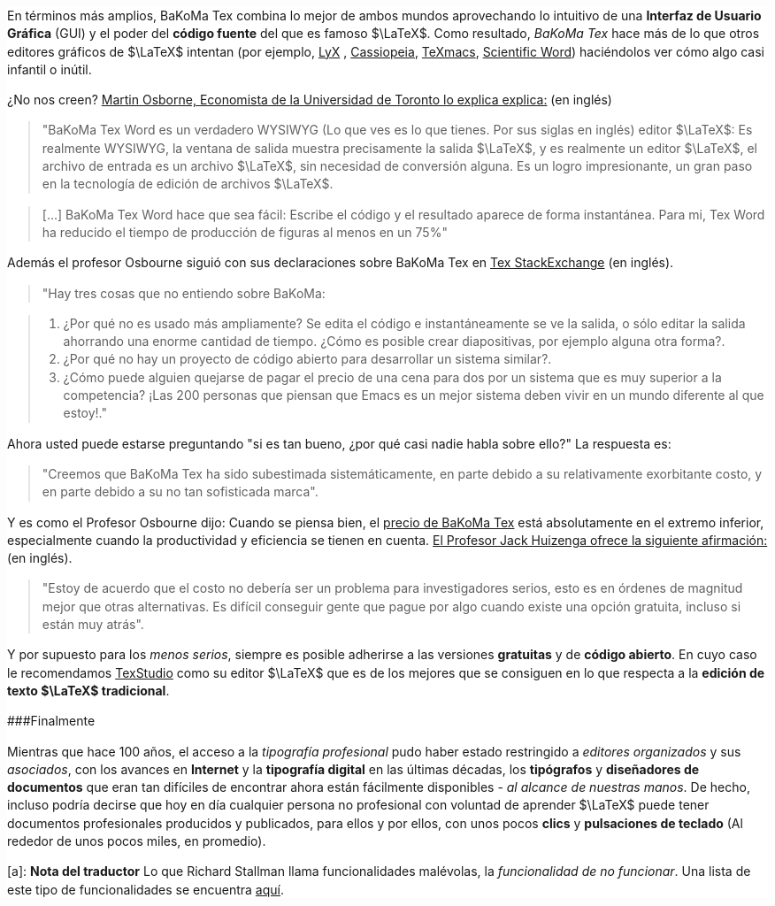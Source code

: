 En términos más amplios, BaKoMa Tex combina lo mejor de ambos mundos aprovechando lo intuitivo de una **Interfaz de Usuario Gráfica** (GUI) y el poder del **código fuente** del que es famoso $\LaTeX$. Como resultado, *BaKoMa Tex* hace más de lo que otros editores gráficos de $\LaTeX$ intentan (por ejemplo, [LyX][37] , [Cassiopeia][38], [TeXmacs][29],  [Scientific Word][40]) haciéndolos ver cómo algo casi infantil o inútil.

¿No nos creen? [Martin Osborne, Economista de la Universidad de Toronto lo explica explica:][41] (en inglés)

> "BaKoMa Tex Word es un verdadero WYSIWYG (Lo que ves es lo que tienes. Por sus siglas en inglés) editor $\LaTeX$: Es realmente WYSIWYG, la ventana de salida muestra precisamente la salida $\LaTeX$, y es realmente un editor $\LaTeX$, el archivo de entrada es un archivo $\LaTeX$, sin necesidad de conversión alguna. Es un logro impresionante, un gran paso en la tecnología de edición de archivos $\LaTeX$.

> [...] BaKoMa Tex Word hace que sea fácil: Escribe el código y el resultado aparece de forma instantánea. Para mi, Tex Word ha reducido el tiempo de producción de figuras al menos en un 75%"

Además el profesor Osbourne siguió con sus declaraciones sobre BaKoMa Tex en [Tex StackExchange][42] (en inglés).

> "Hay tres cosas que no entiendo sobre BaKoMa:

> 1. ¿Por qué no es usado más ampliamente? Se edita el código e instantáneamente se ve la salida, o sólo editar la salida ahorrando una enorme cantidad de tiempo. ¿Cómo es posible crear diapositivas, por ejemplo alguna otra forma?.
> 2. ¿Por qué no hay un proyecto de código abierto para desarrollar un sistema similar?.
> 3. ¿Cómo puede alguien quejarse de pagar el precio de una cena para dos por un sistema que es muy superior a la competencia? ¡Las 200 personas que piensan que Emacs es un mejor sistema deben vivir en un mundo diferente al que estoy!."

Ahora usted puede estarse preguntando "si es tan bueno, ¿por qué casi nadie habla sobre ello?" La respuesta es:

> "Creemos que BaKoMa Tex ha sido subestimada sistemáticamente, en parte debido a su relativamente exorbitante costo, y en parte debido a su no tan sofisticada marca".

Y es como el Profesor Osbourne dijo: Cuando se piensa bien, el [precio de BaKoMa Tex][43] está absolutamente en el extremo inferior, especialmente cuando la productividad y eficiencia se tienen en cuenta. [El Profesor Jack Huizenga ofrece la siguiente afirmación:][44] (en inglés).

> "Estoy de acuerdo que el costo no debería ser un problema para investigadores serios, esto es en órdenes de magnitud mejor que otras alternativas. Es difícil conseguir gente que pague por algo cuando existe una opción gratuita, incluso si están muy atrás".

Y por supuesto para los *menos serios*, siempre es posible adherirse a las versiones **gratuitas** y de **código abierto**. En cuyo caso le recomendamos [TexStudio][45] como su editor $\LaTeX$ que es de los mejores que se consiguen en lo que respecta a la **edición de texto $\LaTeX$ tradicional**.

###Finalmente

Mientras que hace 100 años, el acceso a la *tipografía profesional* pudo haber estado restringido a *editores organizados* y sus *asociados*, con los avances en **Internet** y la **tipografía digital** en las últimas décadas, los **tipógrafos** y **diseñadores de documentos** que eran tan difíciles de encontrar ahora están fácilmente disponibles - *al alcance de nuestras manos*. De hecho, incluso podría decirse que hoy en día cualquier persona no profesional con voluntad de aprender $\LaTeX$ puede tener documentos profesionales producidos y publicados, para ellos y por ellos, con unos pocos **clics** y **pulsaciones de teclado** (Al rededor de unos pocos miles, en promedio).


[1]: http://mathvault.ca/latex-professional-typesetting-scientific-publishing-avoid-traditional-word-processors/?utm_content=bufferfc459&utm_medium=social&utm_source=twitter.com&utm_campaign=buffer
[2]: https://es.wikipedia.org/wiki/Microsoft_Word
[3]: https://es.wikipedia.org/wiki/WYSIWYG
[4]: https://es.wikipedia.org/wiki/LibreOffice_Writer
[5]: https://www.google.com/intl/es/docs/about/
[6]: http://www.schuetzler.net/blog/latex-vs-word-again/
[7]: https://en.wikipedia.org/wiki/Microsoft_Word#Cross-version_compatibility
[8]: https://www.neooffice.org/neojava/en/index.php
[9]: https://es.wikipedia.org/wiki/Ligadura_(tipograf%C3%ADa)
[10]: https://en.wikipedia.org/wiki/Hyphenation_algorithm
[11]: http://www-h.eng.cam.ac.uk/help/tpl/textprocessing/latex_advocacy.html
[12]: https://en.wikipedia.org/wiki/Blue_Screen_of_Death
[13]: https://es.wikipedia.org/wiki/Tierra_de_nadie_(guerra)
[14]: https://www.gnu.org/proprietary/proprietary.html
[15]: http://word.mvps.org/FAQs/Numbering/WordsNumberingExplained.htm
[16]: https://es.wikipedia.org/wiki/Keynesianismo
[17]: http://ricardo.ecn.wfu.edu/~cottrell/wp.html
[18]: http://www.latex-project.org/
[19]: https://es.wikipedia.org/wiki/De_facto
[20]: https://www.gnu.org/philosophy/free-sw.es.html
[21]: https://es.wikipedia.org/wiki/Donald_Knuth
[22]: https://es.wikipedia.org/wiki/Leslie_Lamport
[23]: http://ctan.math.ca/tex-archive/info/visualFAQ/visualFAQ.pdf
[24]: http://nitens.org/taraborelli/latex
[25]: http://nedbatchelder.com/blog/200806/bad_web_typography_full_justify.html
[26]: https://en.wikibooks.org/wiki/LaTeX/Labels_and_Cross-referencing
[27]: https://en.wikipedia.org/wiki/Separation_of_presentation_and_content
[28]: https://www.ctan.org/?lang=en
[29]: https://en.wikibooks.org/wiki/LaTeX/Installation#Distributions
[30]: http://miktex.org/
[31]: http://www.tug.org/mactex/index.html
[32]: http://tug.org/texlive/
[33]: http://miktex.org/download
[34]: http://www.tug.org/mactex/mactex-download.html
[35]: https://en.wikibooks.org/wiki/LaTeX
[36]: http://www.tug.org/TUGboat/Articles/tb22-1-2/tb70heff.pdf
[37]: http://www.lyx.org/
[38]: http://www.advanced-science.com/ProductsCassiopeia.html
[39]: http://www.texmacs.org/
[40]: http://www.mackichan.com/index.html?products/sw.html~mainFrame
[41]: https://www.economics.utoronto.ca/osborne/latex/BAKOMA.HTM
[42]: http://tex.stackexchange.com/questions/339/latex-editors-ides/53406#comment517025_53406
[43]: http://www.bakoma-tex.com/menu/purchase.php
[44]: http://tex.stackexchange.com/questions/339/latex-editors-ides/53406#comment631397_53406
[45]: http://www.texstudio.org/
[46]: https://en.wikipedia.org/wiki/WYSIWYG#Related_acronyms
[47]: https://en.wikipedia.org/wiki/WYSIWYM
[a]: **Nota del traductor** Lo que Richard Stallman llama funcionalidades malévolas, la *funcionalidad de no funcionar*. Una lista de este tipo de funcionalidades se encuentra [aquí][14].